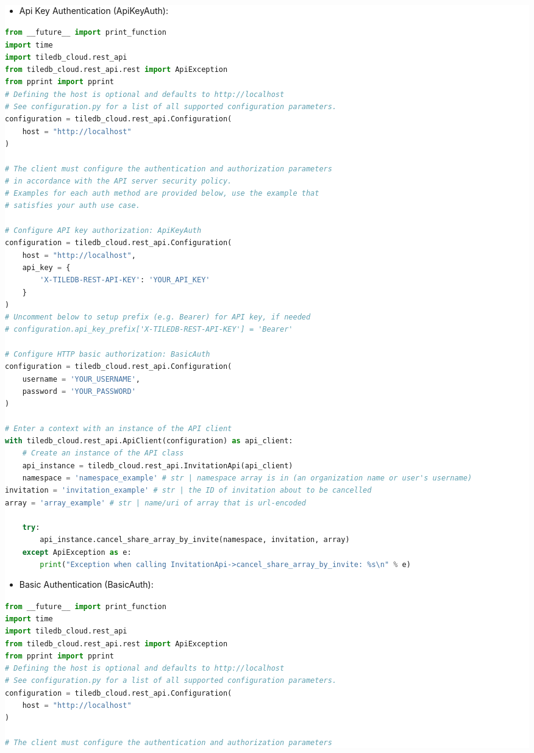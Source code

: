 - Api Key Authentication (ApiKeyAuth):

```python
from __future__ import print_function
import time
import tiledb_cloud.rest_api
from tiledb_cloud.rest_api.rest import ApiException
from pprint import pprint
# Defining the host is optional and defaults to http://localhost
# See configuration.py for a list of all supported configuration parameters.
configuration = tiledb_cloud.rest_api.Configuration(
    host = "http://localhost"
)

# The client must configure the authentication and authorization parameters
# in accordance with the API server security policy.
# Examples for each auth method are provided below, use the example that
# satisfies your auth use case.

# Configure API key authorization: ApiKeyAuth
configuration = tiledb_cloud.rest_api.Configuration(
    host = "http://localhost",
    api_key = {
        'X-TILEDB-REST-API-KEY': 'YOUR_API_KEY'
    }
)
# Uncomment below to setup prefix (e.g. Bearer) for API key, if needed
# configuration.api_key_prefix['X-TILEDB-REST-API-KEY'] = 'Bearer'

# Configure HTTP basic authorization: BasicAuth
configuration = tiledb_cloud.rest_api.Configuration(
    username = 'YOUR_USERNAME',
    password = 'YOUR_PASSWORD'
)

# Enter a context with an instance of the API client
with tiledb_cloud.rest_api.ApiClient(configuration) as api_client:
    # Create an instance of the API class
    api_instance = tiledb_cloud.rest_api.InvitationApi(api_client)
    namespace = 'namespace_example' # str | namespace array is in (an organization name or user's username)
invitation = 'invitation_example' # str | the ID of invitation about to be cancelled
array = 'array_example' # str | name/uri of array that is url-encoded

    try:
        api_instance.cancel_share_array_by_invite(namespace, invitation, array)
    except ApiException as e:
        print("Exception when calling InvitationApi->cancel_share_array_by_invite: %s\n" % e)
```

- Basic Authentication (BasicAuth):

```python
from __future__ import print_function
import time
import tiledb_cloud.rest_api
from tiledb_cloud.rest_api.rest import ApiException
from pprint import pprint
# Defining the host is optional and defaults to http://localhost
# See configuration.py for a list of all supported configuration parameters.
configuration = tiledb_cloud.rest_api.Configuration(
    host = "http://localhost"
)

# The client must configure the authentication and authorization parameters
```